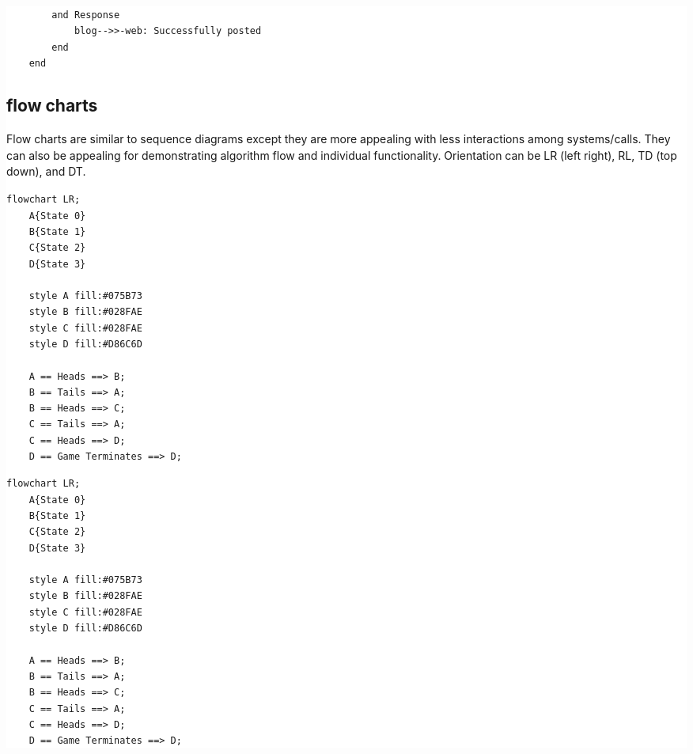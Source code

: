 ```mermaid
        and Response
            blog-->>-web: Successfully posted
        end
    end
```

## flow charts 

Flow charts are similar to sequence diagrams except they are more appealing with less interactions among systems/calls. They can also be appealing for demonstrating algorithm flow and individual functionality. Orientation can be LR (left right), RL, TD (top down), and DT. 

```
flowchart LR;
    A{State 0}
    B{State 1}
    C{State 2}
    D{State 3}

    style A fill:#075B73
    style B fill:#028FAE
    style C fill:#028FAE
    style D fill:#D86C6D

    A == Heads ==> B;
    B == Tails ==> A;
    B == Heads ==> C;
    C == Tails ==> A;
    C == Heads ==> D;
    D == Game Terminates ==> D;
```

```mermaid
flowchart LR;
    A{State 0}
    B{State 1}
    C{State 2}
    D{State 3}

    style A fill:#075B73
    style B fill:#028FAE
    style C fill:#028FAE
    style D fill:#D86C6D

    A == Heads ==> B;
    B == Tails ==> A;
    B == Heads ==> C;
    C == Tails ==> A;
    C == Heads ==> D;
    D == Game Terminates ==> D;
```
